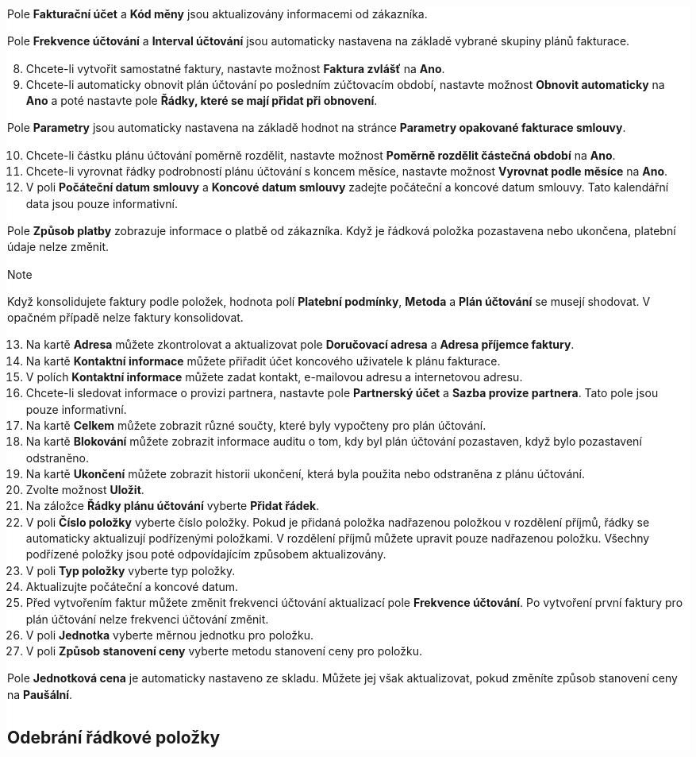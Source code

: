 Pole **Fakturační účet** a **Kód měny** jsou aktualizovány informacemi od zákazníka.

Pole **Frekvence účtování** a **Interval účtování** jsou automaticky nastavena na základě vybrané skupiny plánů fakturace.

8. Chcete-li vytvořit samostatné faktury, nastavte možnost **Faktura zvlášť** na **Ano**.
9. Chcete-li automaticky obnovit plán účtování po posledním zúčtovacím období, nastavte možnost **Obnovit automaticky** na **Ano** a poté nastavte pole **Řádky, které se mají přidat při obnovení**.

Pole **Parametry** jsou automaticky nastavena na základě hodnot na stránce **Parametry opakované fakturace smlouvy**.

10. Chcete-li částku plánu účtování poměrně rozdělit, nastavte možnost **Poměrně rozdělit částečná období** na **Ano**.
11. Chcete-li vyrovnat řádky podrobností plánu účtování s koncem měsíce, nastavte možnost **Vyrovnat podle měsíce** na **Ano**.
12. V poli **Počáteční datum smlouvy** a **Koncové datum smlouvy** zadejte počáteční a koncové datum smlouvy. Tato kalendářní data jsou pouze informativní.

Pole **Způsob platby** zobrazuje informace o platbě od zákazníka. Když je řádková položka pozastavena nebo ukončena, platební údaje nelze změnit.

> [!NOTE]
> Když konsolidujete faktury podle položek, hodnota polí **Platební podmínky**, **Metoda** a **Plán účtování** se musejí shodovat. V opačném případě nelze faktury konsolidovat.

13. Na kartě **Adresa** můžete zkontrolovat a aktualizovat pole **Doručovací adresa** a **Adresa příjemce faktury**.
14. Na kartě **Kontaktní informace** můžete přiřadit účet koncového uživatele k plánu fakturace.
15. V polích **Kontaktní informace** můžete zadat kontakt, e-mailovou adresu a internetovou adresu.
16. Chcete-li sledovat informace o provizi partnera, nastavte pole **Partnerský účet** a **Sazba provize partnera**. Tato pole jsou pouze informativní.
17. Na kartě **Celkem** můžete zobrazit různé součty, které byly vypočteny pro plán účtování.
18. Na kartě **Blokování** můžete zobrazit informace auditu o tom, kdy byl plán účtování pozastaven, když bylo pozastavení odstraněno.
19. Na kartě **Ukončení** můžete zobrazit historii ukončení, která byla použita nebo odstraněna z plánu účtování.
20. Zvolte možnost **Uložit**.
21. Na záložce **Řádky plánu účtování** vyberte **Přidat řádek**.
22. V poli **Číslo položky** vyberte číslo položky. Pokud je přidaná položka nadřazenou položkou v rozdělení příjmů, řádky se automaticky aktualizují podřízenými položkami. V rozdělení příjmů můžete upravit pouze nadřazenou položku. Všechny podřízené položky jsou poté odpovídajícím způsobem aktualizovány.
23. V poli **Typ položky** vyberte typ položky.
24. Aktualizujte počáteční a koncové datum.
25. Před vytvořením faktur můžete změnit frekvenci účtování aktualizací pole **Frekvence účtování**. Po vytvoření první faktury pro plán účtování nelze frekvenci účtování změnit.
26. V poli **Jednotka** vyberte měrnou jednotku pro položku.
27. V poli **Způsob stanovení ceny** vyberte metodu stanovení ceny pro položku.

Pole **Jednotková cena** je automaticky nastaveno ze skladu. Můžete jej však aktualizovat, pokud změníte způsob stanovení ceny na **Paušální**.

## <a name="remove-a-line-item"></a>Odebrání řádkové položky
